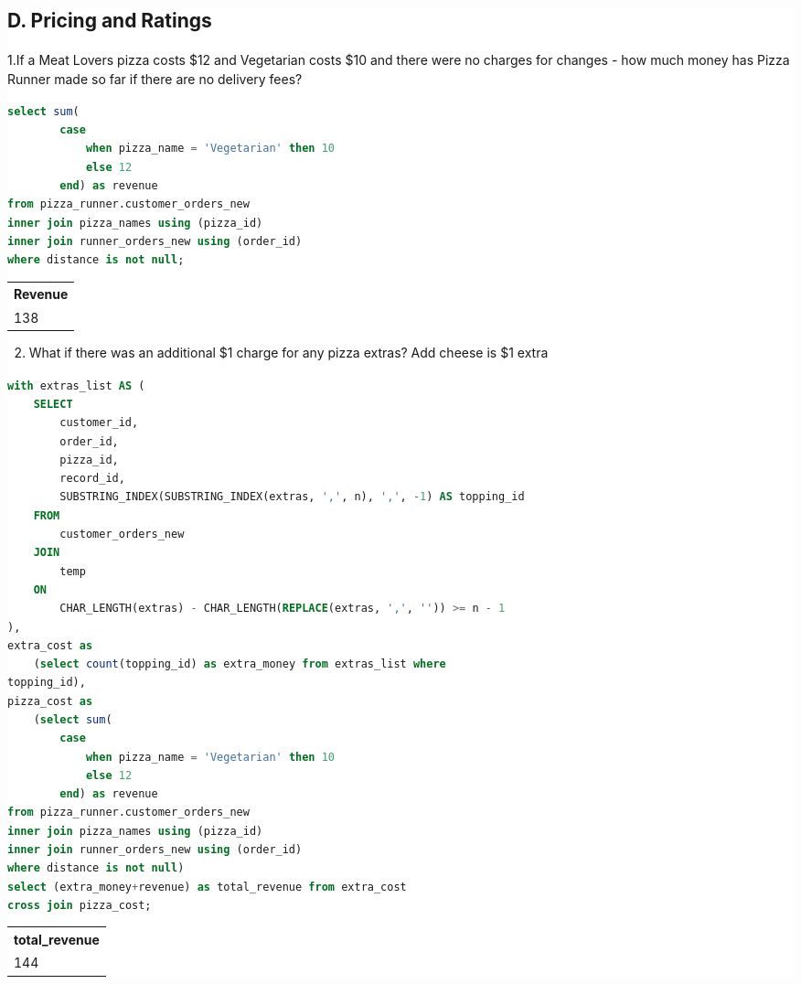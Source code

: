 ## D. Pricing and Ratings

1.If a Meat Lovers pizza costs $12 and Vegetarian costs $10 and there were no charges for changes - how much money has Pizza Runner made so far if there are no delivery fees?

```sql
select sum(
		case 
			when pizza_name = 'Vegetarian' then 10
            else 12
        end) as revenue
from pizza_runner.customer_orders_new 
inner join pizza_names using (pizza_id)
inner join runner_orders_new using (order_id)
where distance is not null;
```
<table>
    <tr>
        <th>Revenue</th>
    </tr>
    <tr>
        <td>138</td>
    </tr>
</table>

2. What if there was an additional $1 charge for any pizza extras?
Add cheese is $1 extra
```sql
with extras_list AS (
    SELECT 
        customer_id, 
        order_id, 
        pizza_id, 
        record_id,
        SUBSTRING_INDEX(SUBSTRING_INDEX(extras, ',', n), ',', -1) AS topping_id
    FROM 
        customer_orders_new 
    JOIN 
        temp 
    ON 
        CHAR_LENGTH(extras) - CHAR_LENGTH(REPLACE(extras, ',', '')) >= n - 1
),
extra_cost as
	(select count(topping_id) as extra_money from extras_list where 
topping_id),
pizza_cost as
	(select sum(
		case 
			when pizza_name = 'Vegetarian' then 10
            else 12
        end) as revenue
from pizza_runner.customer_orders_new 
inner join pizza_names using (pizza_id)
inner join runner_orders_new using (order_id)
where distance is not null)
select (extra_money+revenue) as total_revenue from extra_cost
cross join pizza_cost; 
```
<table>
    <tr>
        <th>total_revenue</th>
    </tr>
    <tr>
        <td>144</td>
    </tr>